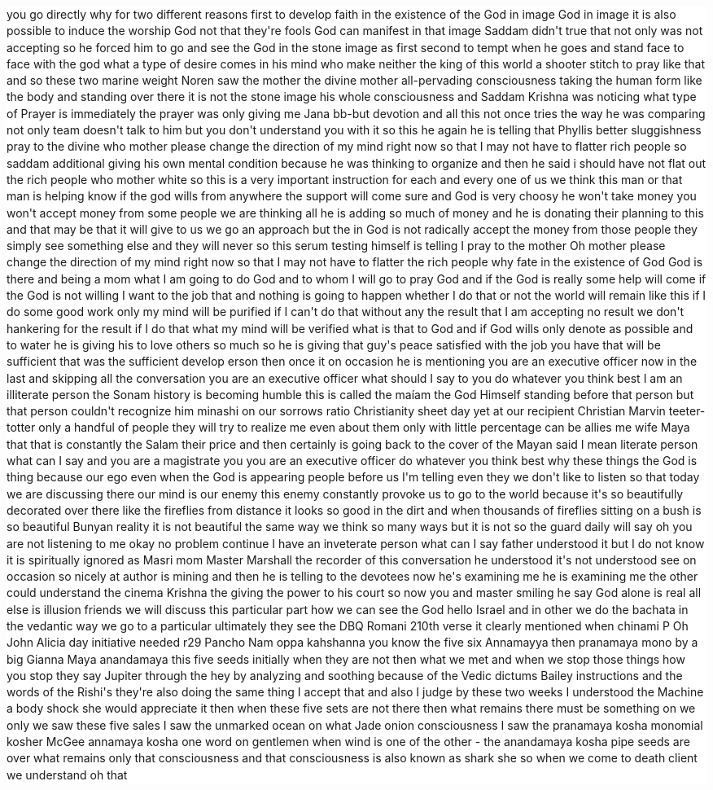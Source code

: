 you go directly why for two different reasons first to develop faith in the existence of the God in image God in image it is also possible to induce the worship God not that they're fools God can manifest in that image Saddam didn't true that not only was not accepting so he forced him to go and see the God in the stone image as first second to tempt when he goes and stand face to face with the god what a type of desire comes in his mind who make neither the king of this world a shooter stitch to pray like that and so these two marine weight Noren saw the mother the divine mother all-pervading consciousness taking the human form like the body and standing over there it is not the stone image his whole consciousness and Saddam Krishna was noticing what type of Prayer is immediately the prayer was only giving me Jana bb-but devotion and all this not once tries the way he was comparing not only team doesn't talk to him but you don't understand you with it so this he again he is telling that Phyllis better sluggishness pray to the divine who mother please change the direction of my mind right now so that I may not have to flatter rich people so saddam additional giving his own mental condition because he was thinking to organize and then he said i should have not flat out the rich people who mother white so this is a very important instruction for each and every one of us we think this man or that man is helping know if the god wills from anywhere the support will come sure and God is very choosy he won't take money you won't accept money from some people we are thinking all he is adding so much of money and he is donating their planning to this and that may be that it will give to us we go an approach but the in God is not radically accept the money from those people they simply see something else and they will never so this serum testing himself is telling I pray to the mother Oh mother please change the direction of my mind right now so that I may not have to flatter the rich people why fate in the existence of God God is there and being a mom what I am going to do God and to whom I will go to pray God and if the God is really some help will come if the God is not willing I want to the job that and nothing is going to happen whether I do that or not the world will remain like this if I do some good work only my mind will be purified if I can't do that without any the result that I am accepting no result we don't hankering for the result if I do that what my mind will be verified what is that to God and if God wills only denote as possible and to water he is giving his to love others so much so he is giving that guy's peace satisfied with the job you have that will be sufficient that was the sufficient develop erson then once it on occasion he is mentioning you are an executive officer now in the last and skipping all the conversation you are an executive officer what should I say to you do whatever you think best I am an illiterate person the Sonam history is becoming humble this is called the maíam the God Himself standing before that person but that person couldn't recognize him minashi on our sorrows ratio Christianity sheet day yet at our recipient Christian Marvin teeter-totter only a handful of people they will try to realize me even about them only with little percentage can be allies me wife Maya that that is constantly the Salam their price and then certainly is going back to the cover of the Mayan said I mean literate person what can I say and you are a magistrate you you are an executive officer do whatever you think best why these things the God is thing because our ego even when the God is appearing people before us I'm telling even they we don't like to listen so that today we are discussing there our mind is our enemy this enemy constantly provoke us to go to the world because it's so beautifully decorated over there like the fireflies from distance it looks so good in the dirt and when thousands of fireflies sitting on a bush is so beautiful Bunyan reality it is not beautiful the same way we think so many ways but it is not so the guard daily will say oh you are not listening to me okay no problem continue I have an inveterate person what can I say father understood it but I do not know it is spiritually ignored as Masri mom Master Marshall the recorder of this conversation he understood it's not understood see on occasion so nicely at author is mining and then he is telling to the devotees now he's examining me he is examining me the other could understand the cinema Krishna the giving the power to his court so now you and master smiling he say God alone is real all else is illusion friends we will discuss this particular part how we can see the God hello Israel and in other we do the bachata in the vedantic way we go to a particular ultimately they see the DBQ Romani 210th verse it clearly mentioned when chinami P Oh John Alicia day initiative needed r29 Pancho Nam oppa kahshanna you know the five six Annamayya then pranamaya mono by a big Gianna Maya anandamaya this five seeds initially when they are not then what we met and when we stop those things how you stop they say Jupiter through the hey by analyzing and soothing because of the Vedic dictums Bailey instructions and the words of the Rishi's they're also doing the same thing I accept that and also I judge by these two weeks I understood the Machine a body shock she would appreciate it then when these five sets are not there then what remains there must be something on we only we saw these five sales I saw the unmarked ocean on what Jade onion consciousness I saw the pranamaya kosha monomial kosher McGee annamaya kosha one word on gentlemen when wind is one of the other - the anandamaya kosha pipe seeds are over what remains only that consciousness and that consciousness is also known as shark she so when we come to death client we understand oh that